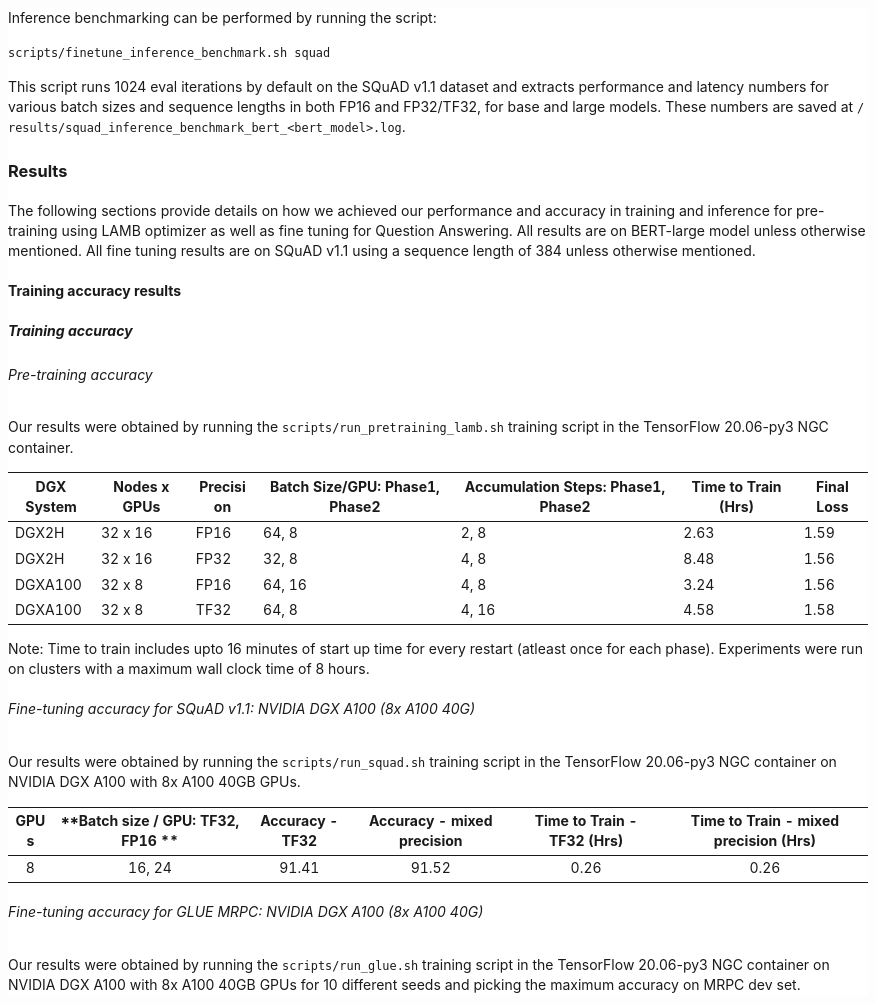 Inference benchmarking can be performed by running the script:

``` bash
scripts/finetune_inference_benchmark.sh squad
```

This script runs 1024 eval iterations by default on the SQuAD v1.1 dataset and extracts performance and latency numbers for various batch sizes and sequence lengths in both FP16 and FP32/TF32, for base and large models. These numbers are saved at `/results/squad_inference_benchmark_bert_<bert_model>.log`.

### Results

The following sections provide details on how we achieved our performance and accuracy in training and inference for pre-training using LAMB optimizer as well as fine tuning for Question Answering. All results are on BERT-large model unless otherwise mentioned. All fine tuning results are on SQuAD v1.1 using a sequence length of 384 unless otherwise mentioned.

#### Training accuracy results

##### Training accuracy

###### Pre-training accuracy

Our results were obtained by running the `scripts/run_pretraining_lamb.sh` training script in the TensorFlow 20.06-py3 NGC container.

| **DGX System** | **Nodes x GPUs** | **Precision** | **Batch Size/GPU: Phase1, Phase2** | **Accumulation Steps: Phase1, Phase2** | **Time to Train (Hrs)** | **Final Loss** |
|----------------|-----------|---------------|------------------------------------|----------------------------------------|----------------|-------------------------|
| DGX2H | 32 x 16 | FP16 | 64, 8 | 2, 8   | 2.63  | 1.59 |
| DGX2H | 32 x 16 | FP32 | 32, 8 | 4, 8   | 8.48  | 1.56 |
| DGXA100 | 32 x 8 | FP16 | 64, 16 | 4, 8   | 3.24  | 1.56 |
| DGXA100 | 32 x 8 | TF32 | 64, 8 | 4, 16   | 4.58  | 1.58 |

Note: Time to train includes upto 16 minutes of start up time for every restart (atleast once for each phase). Experiments were run on clusters with a maximum wall clock time of 8 hours.

###### Fine-tuning accuracy for SQuAD v1.1: NVIDIA DGX A100 (8x A100 40G)

Our results were obtained by running the `scripts/run_squad.sh` training script in the TensorFlow 20.06-py3 NGC container on NVIDIA DGX A100 with 8x A100 40GB GPUs.

| **GPUs** | **Batch size / GPU: TF32, FP16 ** | **Accuracy - TF32** | **Accuracy - mixed precision** | **Time to Train - TF32 (Hrs)** | **Time to Train - mixed precision (Hrs)** |
|:---:|:----:|:----:|:---:|:----:|:----:|
| 8 | 16, 24 |91.41 |91.52 |0.26|0.26|

###### Fine-tuning accuracy for GLUE MRPC: NVIDIA DGX A100 (8x A100 40G)

Our results were obtained by running the `scripts/run_glue.sh` training script in the TensorFlow 20.06-py3 NGC container on NVIDIA DGX A100 with 8x A100 40GB GPUs for 10 different seeds and picking the maximum accuracy on MRPC dev set.
